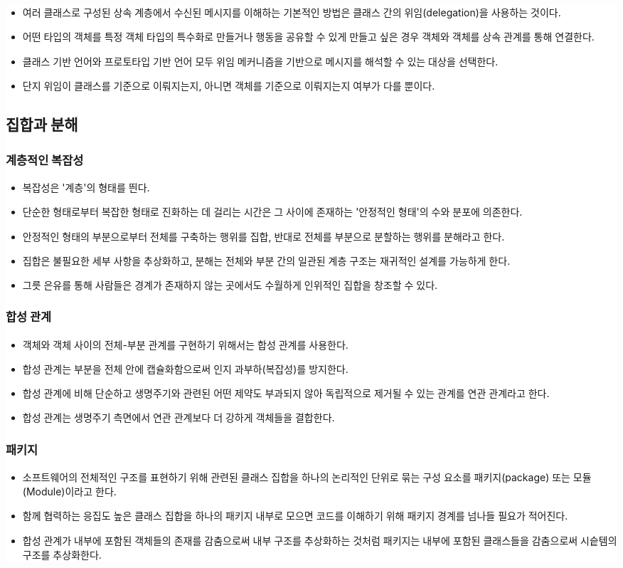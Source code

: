 - 여러 클래스로 구성된 상속 계층에서 수신된 메시지를 이해하는 기본적인 방법은 클래스 간의 위임(delegation)을 사용하는 것이다.

- 어떤 타입의 객체를 특정 객체 타입의 특수화로 만들거나 행동을 공유할 수 있게 만들고 싶은 경우 객체와 객체를 상속 관계를 통해 연결한다.

- 클래스 기반 언어와 프로토타입 기반 언어 모두 위임 메커니즘을 기반으로 메시지를 해석할 수 있는 대상을 선택한다.

- 단지 위임이 클래스를 기준으로 이뤄지는지, 아니면 객체를 기준으로 이뤄지는지 여부가 다를 뿐이다.

## 집합과 분해

### 계층적인 복잡성

- 복잡성은 '계층'의 형태를 띈다.

- 단순한 형태로부터 복잡한 형태로 진화하는 데 걸리는 시간은 그 사이에 존재하는 '안정적인 형태'의 수와 분포에 의존한다.

- 안정적인 형태의 부분으로부터 전체를 구축하는 행위를 집합, 반대로 전체를 부분으로 분할하는 행위를 분해라고 한다.

- 집합은 불필요한 세부 사항을 추상화하고, 분해는 전체와 부분 간의 일관된 계층 구조는 재귀적인 설계를 가능하게 한다.

- 그릇 은유를 통해 사람들은 경계가 존재하지 않는 곳에서도 수월하게 인위적인 집합을 창조할 수 있다.

### 합성 관계

- 객체와 객체 사이의 전체-부분 관계를 구현하기 위해서는 합성 관계를 사용한다.

- 합성 관계는 부분을 전체 안에 캡슐화함으로써 인지 과부하(복잡성)를 방지한다.

- 합성 관계에 비해 단순하고 생명주기와 관련된 어떤 제약도 부과되지 않아 독립적으로 제거될 수 있는 관계를 연관 관계라고 한다.

- 합성 관계는 생명주기 측면에서 연관 관계보다 더 강하게 객체들을 결합한다.

### 패키지

- 소프트웨어의 전체적인 구조를 표현하기 위해 관련된 클래스 집합을 하나의 논리적인 단위로 묶는 구성 요소를 패키지(package) 또는 모듈(Module)이라고 한다.

- 함께 협력하는 응집도 높은 클래스 집합을 하나의 패키지 내부로 모으면 코드를 이해하기 위해 패키지 경계를 넘나들 필요가 적어진다.

- 합성 관계가 내부에 포함된 객체들의 존재를 감춤으로써 내부 구조를 추상화하는 것처럼 패키지는 내부에 포함된 클래스들을 감춤으로써 시슽템의 구조를 추상화한다.
